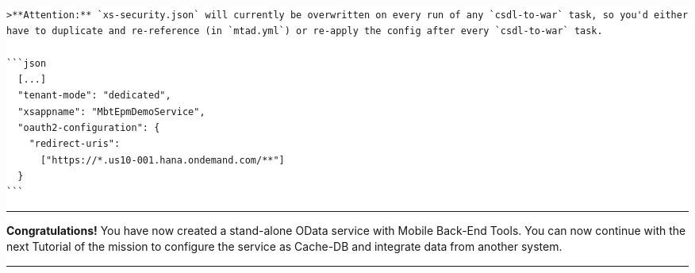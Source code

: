     >**Attention:** `xs-security.json` will currently be overwritten on every run of any `csdl-to-war` task, so you'd either have to duplicate and re-reference (in `mtad.yml`) or re-apply the config after every `csdl-to-war` task.

    ```json
      [...]
      "tenant-mode": "dedicated",
      "xsappname": "MbtEpmDemoService",
      "oauth2-configuration": {
        "redirect-uris": 
          ["https://*.us10-001.hana.ondemand.com/**"]
      }
    ```

---

**Congratulations!** You have now created a stand-alone OData service with Mobile Back-End Tools. You can now continue with the next Tutorial of the mission to configure the service as Cache-DB and integrate data from another system.

---
